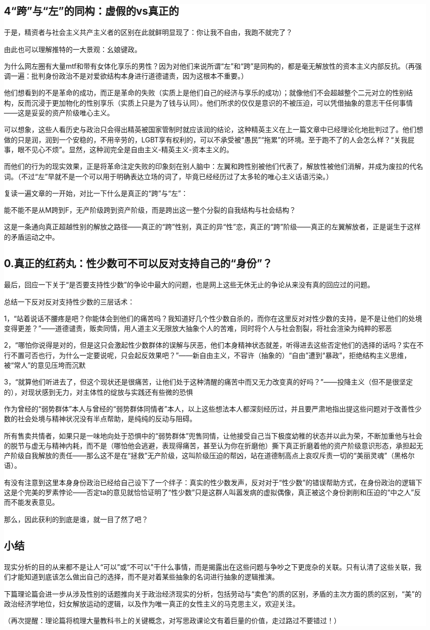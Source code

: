 ## 4“跨”与“左”的同构：虚假的vs真正的

于是，精资者与社会主义共产主义者的区别在此就鲜明显现了：你让我不自由，我跑不就完了？

由此也可以理解推特的一大景观：幺娘键政。

为什么网左圈有大量mtf和带有女体化享乐的男性？因为对他们来说所谓“左”和“跨”是同构的，都是毫无解放性的资本主义内部反抗。（再强调一遍：批判身份政治不是对爱欲结构本身进行道德谴责，因为这根本不重要。）

他们想看到的不是革命的成功，而正是革命的失败（实质上是他们自己的经济与享乐的成功）；就像他们不会超越整个二元对立的性别结构，反而沉浸于更加物化的性别享乐（实质上只是为了钱与认同）。他们所求的仅仅是意识的不被压迫，可以凭借抽象的意志干任何事情——这是妥妥的资产阶级唯心主义。

可以想象，这些人看历史与政治只会得出精英被国家管制时就应该润的结论，这种精英主义在上一篇文章中已经理论化地批判过了。他们想做的只是润，润到一个安稳的，不用辛劳的，LGBT享有权利的，可以不承受被“愚民”“拖累”的环境。至于跑不了的人会怎么样？“关我屁事，眼不见心不烦”。显然，这种润完全是自由主义-精英主义-资本主义的。

而他们的行为的现实效果，正是将革命注定失败的印象刻在别人脑中：左翼和跨性别被他们代表了，解放性被他们消解，并成为废拉的代名词。（不过“左”早就不是一个可以用于明确表达立场的词了，毕竟已经经历过了太多轮的唯心主义话语污染。）

复读一遍文章的一开始，对比一下什么是真正的“跨”与“左”：

能不能不是从M跨到F，无产阶级跨到资产阶级，而是跨出这一整个分裂的自我结构与社会结构？

这是一条通向真正超越性别的解放之路径——真正的“跨”性别，真正的异“性”恋，真正的“跨”阶级——真正的左翼解放者，正是诞生于这样的矛盾运动之中。

## 0.真正的红药丸：性少数可不可以反对支持自己的“身份”？

最后，回应一下关于“是否要支持性少数”的争论中最大的问题，也是网上这些无休无止的争论从来没有真的回应过的问题。

总结一下反对反对支持性少数的三层话术：

1，“站着说话不腰疼是吧？你能体会到他们的痛苦吗？我知道好几个性少数自杀的，而你在这里反对对性少数的支持，是不是让他们的处境变得更差？”——道德谴责，贩卖同情，用人道主义无限放大抽象个人的苦难，同时将个人与社会割裂，将社会渲染为纯粹的邪恶

2，“哪怕你说得是对的，但是这只会激起性少数群体的误解与厌恶，他们本身精神状态就差，听得进去这些否定他们的选择的话吗？实在不行不置可否也行，为什么一定要说呢，只会起反效果吧？”——新自由主义，不容许（抽象的）“自由”遭到“暴政”，拒绝结构主义思维，被“常人”的意见压垮而沉默

3，“就算他们听进去了，但这个现状还是很痛苦，让他们处于这种清醒的痛苦中而又无力改变真的好吗？”——投降主义（但不是很坚定的），对现状感到无力，对主体性的绽放与实践还有些微的恐惧

作为曾经的“弱势群体”本人与曾经的“弱势群体同情者”本人，以上这些想法本人都深刻经历过，并且要严肃地指出提这些问题对于改善性少数的社会处境与精神状况没有半点帮助，是纯纯的反动与阻碍。

所有售卖共情者，如果只是一味地向处于恐惧中的“弱势群体”兜售同情，让他接受自己当下极度幼稚的状态并以此为荣，不断加重他与社会的脱节与虚无与精神内耗，而不是（哪怕他会逃避，表现得痛苦，甚至认为你在折磨他）撕下真正折磨着他的资产阶级意识形态，承担起无产阶级自我解放的责任——那么这不是在“拯救”无产阶级，这叫阶级压迫的帮凶，站在道德制高点上哀叹斥责一切的“美丽灵魂”（黑格尔语）。

有没有注意到这里本身身份政治已经给自己设下了一个绊子：真实的性少数发声，反对对于“性少数”的错误帮助方式，在身份政治的逻辑下这是个完美的罗素悖论——否定ta的意见就恰恰证明了“性少数”只是这群人叫嚣发病的虚拟偶像，真正被这个身份剥削和压迫的“中之人”反而不能发表意见。

那么，因此获利的到底是谁，就一目了然了吧？

## 小结

现实分析的目的从来都不是让人“可以”或“不可以”干什么事情，而是揭露出在这些问题与争吵之下更庞杂的关联。只有认清了这些关联，我们才能知道到底该怎么做出自己的选择，而不是对着某些抽象的名词进行抽象的逻辑推演。

下篇理论篇会进一步从涉及性别的话题推向关于政治经济现实的分析，包括劳动与“卖色”的质的区别，矛盾的主次方面的质的区别，“美”的政治经济学地位，妇女解放运动的逻辑，以及作为唯一真正的女性主义的马克思主义，欢迎关注。

（再次提醒：理论篇将梳理大量教科书上的关键概念，对写思政课论文有着巨量的价值，走过路过不要错过！）

